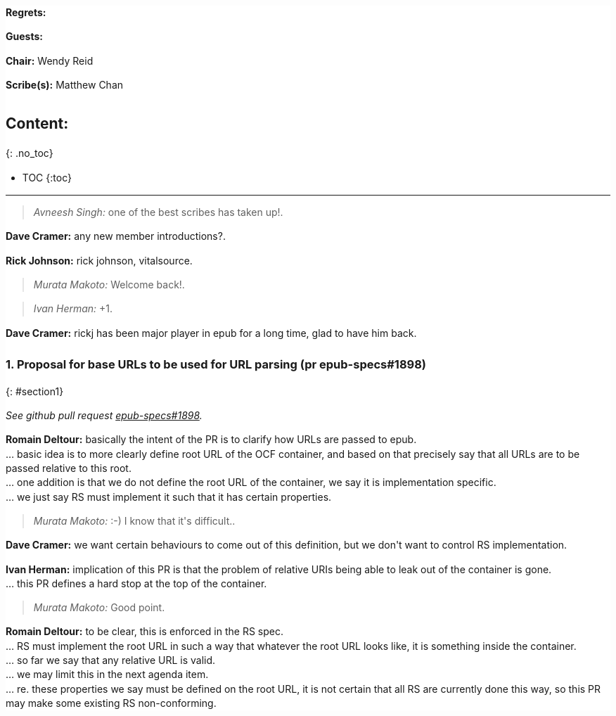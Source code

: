 **Regrets:** 

**Guests:** 

**Chair:** Wendy Reid

**Scribe(s):** Matthew Chan

## Content:
{: .no_toc}

* TOC
{:toc}
---


> *Avneesh Singh:* one of the best scribes has taken up!.


**Dave Cramer:** any new member introductions?.  

**Rick Johnson:** rick johnson, vitalsource.  

> *Murata Makoto:* Welcome back!.

> *Ivan Herman:* +1.

**Dave Cramer:** rickj has been major player in epub for a long time, glad to have him back.  

### 1. Proposal for base URLs to be used for URL parsing (pr epub-specs#1898)
{: #section1}

_See github pull request [epub-specs#1898](https://github.com/w3c/epub-specs/pull/1898)._





**Romain Deltour:** basically the intent of the PR is to clarify how URLs are passed to epub.  
… basic idea is to more clearly define root URL of the OCF container, and based on that precisely say that all URLs are to be passed relative to this root.  
… one addition is that we do not define the root URL of the container, we say it is implementation specific.  
… we just say RS must implement it such that it has certain properties.  

> *Murata Makoto:* :-) I know that it's difficult..

**Dave Cramer:** we want certain behaviours to come out of this definition, but we don't want to control RS implementation.  

**Ivan Herman:** implication of this PR is that the problem of relative URIs being able to leak out of the container is gone.  
… this PR defines a hard stop at the top of the container.  

> *Murata Makoto:* Good point.

**Romain Deltour:** to be clear, this is enforced in the RS spec.  
… RS must implement the root URL in such a way that whatever the root URL looks like, it is something inside the container.  
… so far we say that any relative URL is valid.  
… we may limit this in the next agenda item.  
… re. these properties we say must be defined on the root URL, it is not certain that all RS are currently done this way, so this PR may make some existing RS non-conforming.  
